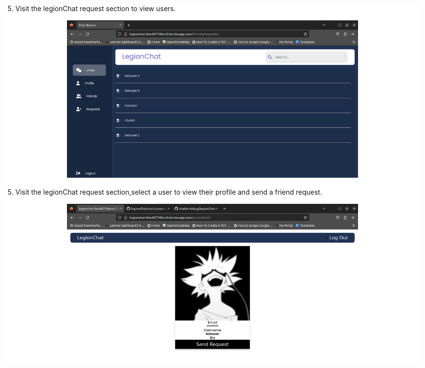 5. Visit the legionChat request section to view users.

<p align="center">
  <img src="https://github.com/chaloh-debug/legionChat/blob/main/static/assets/images/users.png"
       width="600"
  />
</p>

5. Visit the legionChat request section,select a user to view their profile and send a friend request.

<p align="center">
  <img src="https://github.com/chaloh-debug/legionChat/blob/main/static/assets/images/profile.png"
       width="600"
  />
</p>
